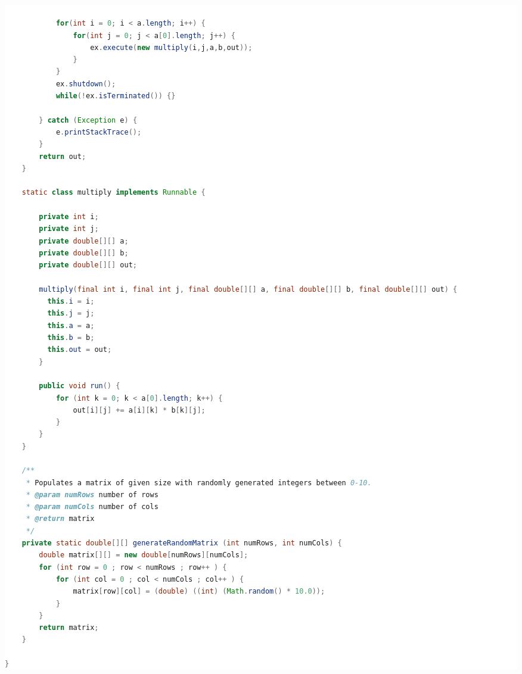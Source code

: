 ```java

			for(int i = 0; i < a.length; i++) {
				for(int j = 0; j < a[0].length; j++) {
					ex.execute(new multiply(i,j,a,b,out));
				}
			}
			ex.shutdown();
			while(!ex.isTerminated()) {}

		} catch (Exception e) {
			e.printStackTrace();
		}
		return out;
	}

	static class multiply implements Runnable {

		private int i;
		private int j;
		private double[][] a;
		private double[][] b;
		private double[][] out;
	
		multiply(final int i, final int j, final double[][] a, final double[][] b, final double[][] out) {
		  this.i = i;
		  this.j = j;
		  this.a = a;
		  this.b = b;
		  this.out = out;
		}
	
		public void run() {
			for (int k = 0; k < a[0].length; k++) {
				out[i][j] += a[i][k] * b[k][j];
		  	}
		}
	}

	/**
	 * Populates a matrix of given size with randomly generated integers between 0-10.
	 * @param numRows number of rows
	 * @param numCols number of cols
	 * @return matrix
	 */
    private static double[][] generateRandomMatrix (int numRows, int numCols) {
        double matrix[][] = new double[numRows][numCols];
        for (int row = 0 ; row < numRows ; row++ ) {
            for (int col = 0 ; col < numCols ; col++ ) {
                matrix[row][col] = (double) ((int) (Math.random() * 10.0));
            }
        }
        return matrix;
    }
	
}
```
